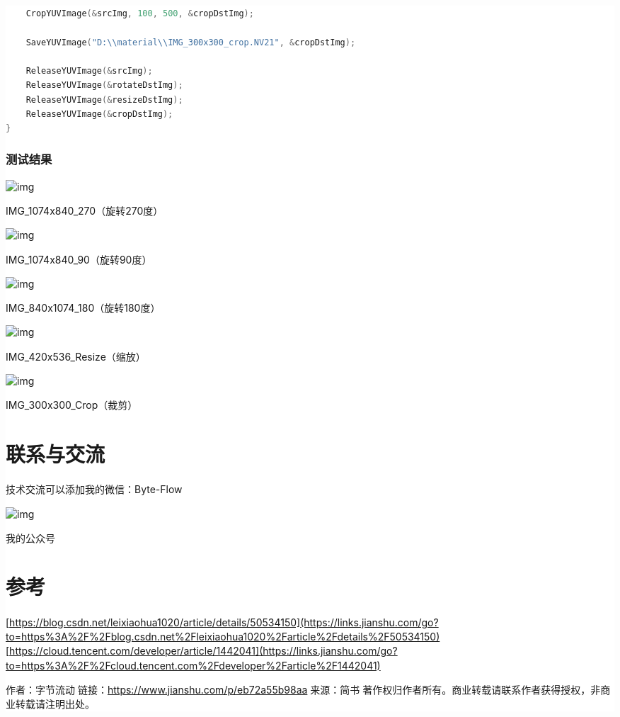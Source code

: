 ```c
    CropYUVImage(&srcImg, 100, 500, &cropDstImg);

    SaveYUVImage("D:\\material\\IMG_300x300_crop.NV21", &cropDstImg);

    ReleaseYUVImage(&srcImg);
    ReleaseYUVImage(&rotateDstImg);
    ReleaseYUVImage(&resizeDstImg);
    ReleaseYUVImage(&cropDstImg);
}
```

### 测试结果

![img](https:////upload-images.jianshu.io/upload_images/3239933-331d711f9289aa97.png?imageMogr2/auto-orient/strip|imageView2/2/w/537/format/webp)

IMG_1074x840_270（旋转270度）

![img](https:////upload-images.jianshu.io/upload_images/3239933-d28987860791ea72.png?imageMogr2/auto-orient/strip|imageView2/2/w/537/format/webp)

IMG_1074x840_90（旋转90度）

![img](https:////upload-images.jianshu.io/upload_images/3239933-39230b05b17ab068.png?imageMogr2/auto-orient/strip|imageView2/2/w/420/format/webp)

IMG_840x1074_180（旋转180度）

![img](https:////upload-images.jianshu.io/upload_images/3239933-3bcd3045c03bdd60.png?imageMogr2/auto-orient/strip|imageView2/2/w/210/format/webp)

IMG_420x536_Resize（缩放）

![img](https:////upload-images.jianshu.io/upload_images/3239933-ae6f4a8952b3afee.png?imageMogr2/auto-orient/strip|imageView2/2/w/150/format/webp)

IMG_300x300_Crop（裁剪）

# 联系与交流

技术交流可以添加我的微信：Byte-Flow

![img](https:////upload-images.jianshu.io/upload_images/3239933-1ec734333a9337b2.jpg?imageMogr2/auto-orient/strip|imageView2/2/w/258/format/webp)

我的公众号

# 参考

[https://blog.csdn.net/leixiaohua1020/article/details/50534150](https://links.jianshu.com/go?to=https%3A%2F%2Fblog.csdn.net%2Fleixiaohua1020%2Farticle%2Fdetails%2F50534150)
 [https://cloud.tencent.com/developer/article/1442041](https://links.jianshu.com/go?to=https%3A%2F%2Fcloud.tencent.com%2Fdeveloper%2Farticle%2F1442041)

作者：字节流动
链接：https://www.jianshu.com/p/eb72a55b98aa
来源：简书
著作权归作者所有。商业转载请联系作者获得授权，非商业转载请注明出处。